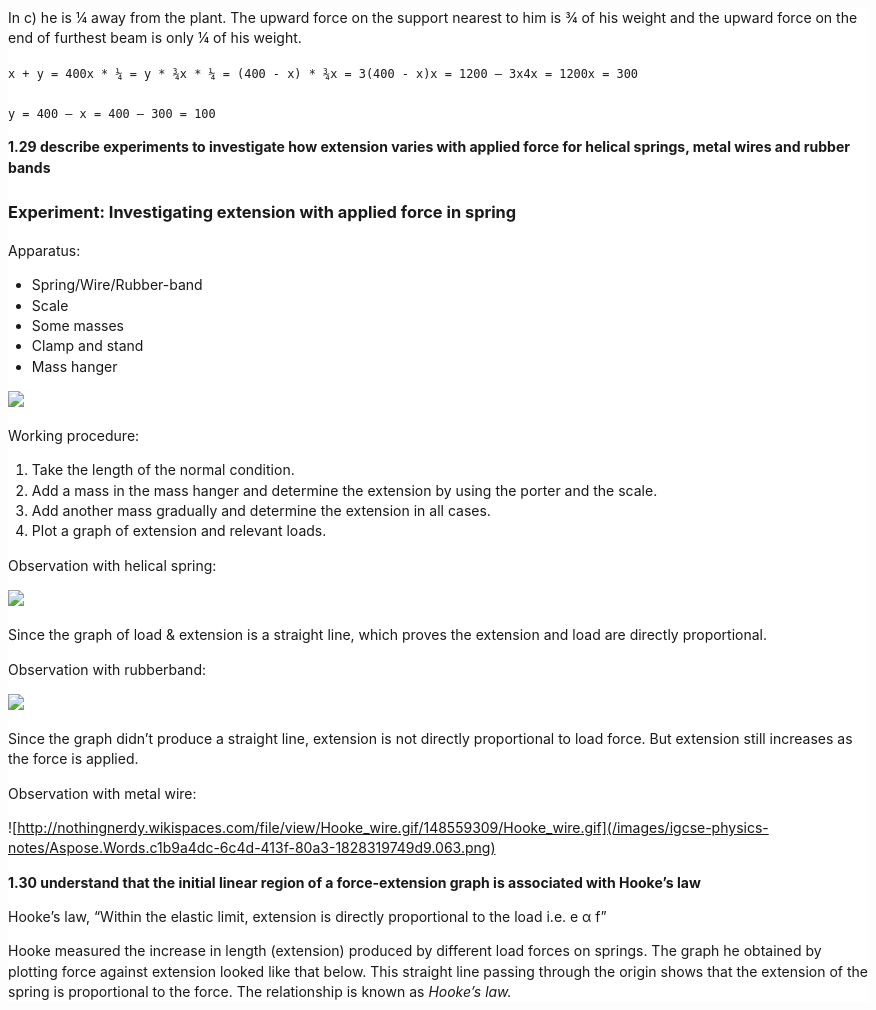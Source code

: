 In c) he is ¼ away from the plant. The upward force on the support nearest to him is ¾ of his weight and the upward force on the end of furthest beam is only ¼ of his weight.

```
x + y = 400x * ¼ = y * ¾x * ¼ = (400 - x) * ¾x = 3(400 - x)x = 1200 – 3x4x = 1200x = 300

y = 400 – x = 400 – 300 = 100
```

**1.29 describe experiments to investigate how extension varies with applied force for helical springs, metal wires and rubber bands**

### Experiment: Investigating extension with applied force in spring

Apparatus:

- Spring/Wire/Rubber-band
- Scale
- Some masses
- Clamp and stand
- Mass hanger

![](/images/igcse-physics-notes/Aspose.Words.c1b9a4dc-6c4d-413f-80a3-1828319749d9.060.png)

Working procedure:

1. Take the length of the normal condition.
2. Add a mass in the mass hanger and determine the extension by using the porter and the scale.
3. Add another mass gradually and determine the extension in all cases.
4. Plot a graph of extension and relevant loads.

Observation with helical spring:

![](/images/igcse-physics-notes/Aspose.Words.c1b9a4dc-6c4d-413f-80a3-1828319749d9.061.png)

Since the graph of load & extension is a straight line, which proves the extension and load are directly proportional.

Observation with rubberband:

![](/images/igcse-physics-notes/Aspose.Words.c1b9a4dc-6c4d-413f-80a3-1828319749d9.062.png)

Since the graph didn’t produce a straight line, extension is not directly proportional to load force. But extension still increases as the force is applied.

Observation with metal wire:

![http://nothingnerdy.wikispaces.com/file/view/Hooke_wire.gif/148559309/Hooke_wire.gif](/images/igcse-physics-notes/Aspose.Words.c1b9a4dc-6c4d-413f-80a3-1828319749d9.063.png)

**1.30 understand that the initial linear region of a force-extension graph is associated with Hooke’s law**

Hooke’s law, “Within the elastic limit, extension is directly proportional to the load i.e. e α f”

Hooke measured the increase in length (extension) produced by different load forces on springs. The graph he obtained by plotting force against extension looked like that below. This straight line passing through the origin shows that the extension of the spring is proportional to the force. The relationship is known as _Hooke’s law._

